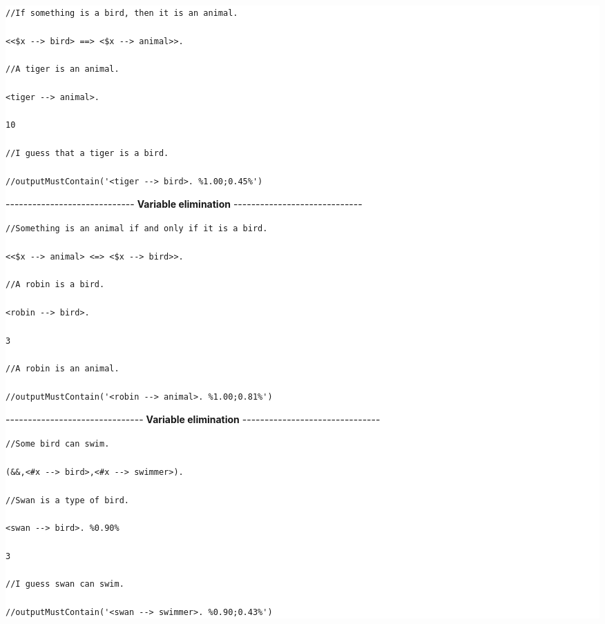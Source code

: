 `//If something is a bird, then it is an animal.`
<br/>
<br/>
`<<$x --> bird> ==> <$x --> animal>>. `
<br/>
<br/>
`//A tiger is an animal.`
<br/>
<br/>
`<tiger --> animal>. `
<br/>
<br/>
`10`
<br/>
<br/>
`//I guess that a tiger is a bird.`
<br/>
<br/>
`//outputMustContain('<tiger --> bird>. %1.00;0.45%')`

----------------------------- **Variable elimination** -----------------------------

`//Something is an animal if and only if it is a bird.`
<br/>
<br/>
`<<$x --> animal> <=> <$x --> bird>>. `
<br/>
<br/>
`//A robin is a bird.`
<br/>
<br/>
`<robin --> bird>.`
<br/>
<br/>
`3`
<br/>
<br/>
`//A robin is an animal.`
<br/>
<br/>
`//outputMustContain('<robin --> animal>. %1.00;0.81%')`

------------------------------- **Variable elimination** -------------------------------

`//Some bird can swim.`
<br/>
<br/>
`(&&,<#x --> bird>,<#x --> swimmer>). `
<br/>
<br/>
`//Swan is a type of bird.`
<br/>
<br/>
`<swan --> bird>. %0.90%`
<br/>
<br/>
`3`
<br/>
<br/>
`//I guess swan can swim.`
<br/>
<br/>
`//outputMustContain('<swan --> swimmer>. %0.90;0.43%')`
